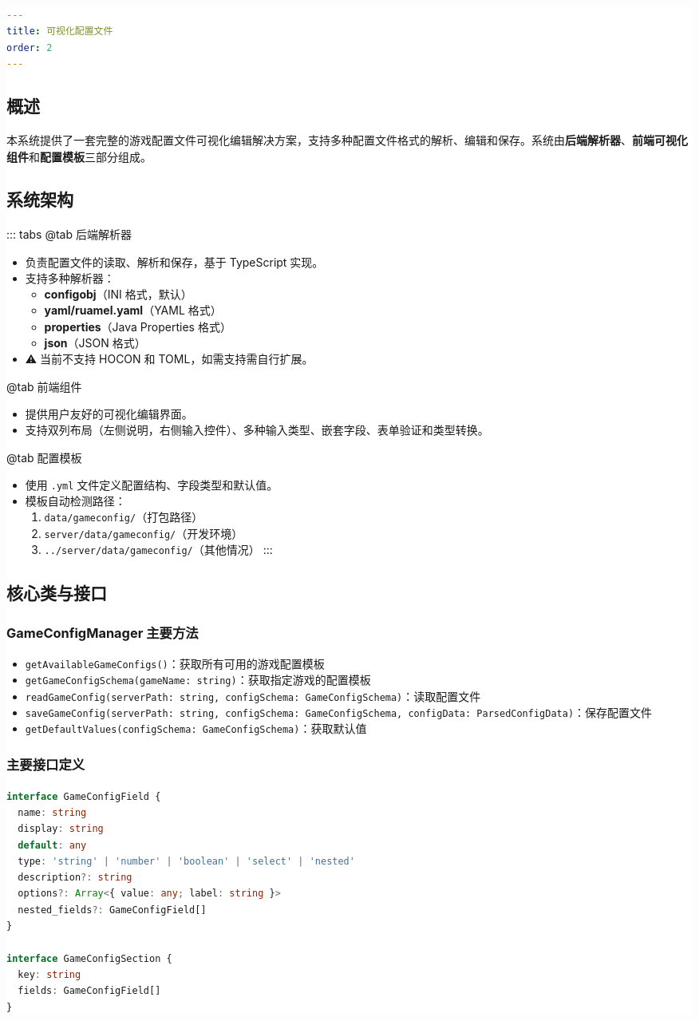 ```yaml
---
title: 可视化配置文件
order: 2
---
```


## 概述

本系统提供了一套完整的游戏配置文件可视化编辑解决方案，支持多种配置文件格式的解析、编辑和保存。系统由**后端解析器**、**前端可视化组件**和**配置模板**三部分组成。

## 系统架构

::: tabs
@tab 后端解析器
- 负责配置文件的读取、解析和保存，基于 TypeScript 实现。
- 支持多种解析器：
  - **configobj**（INI 格式，默认）
  - **yaml/ruamel.yaml**（YAML 格式）
  - **properties**（Java Properties 格式）
  - **json**（JSON 格式）
- ⚠️ 当前不支持 HOCON 和 TOML，如需支持需自行扩展。

@tab 前端组件
- 提供用户友好的可视化编辑界面。
- 支持双列布局（左侧说明，右侧输入控件）、多种输入类型、嵌套字段、表单验证和类型转换。

@tab 配置模板
- 使用 `.yml` 文件定义配置结构、字段类型和默认值。
- 模板自动检测路径：
  1. `data/gameconfig/`（打包路径）
  2. `server/data/gameconfig/`（开发环境）
  3. `../server/data/gameconfig/`（其他情况）
:::

## 核心类与接口

### GameConfigManager 主要方法

- `getAvailableGameConfigs()`：获取所有可用的游戏配置模板
- `getGameConfigSchema(gameName: string)`：获取指定游戏的配置模板
- `readGameConfig(serverPath: string, configSchema: GameConfigSchema)`：读取配置文件
- `saveGameConfig(serverPath: string, configSchema: GameConfigSchema, configData: ParsedConfigData)`：保存配置文件
- `getDefaultValues(configSchema: GameConfigSchema)`：获取默认值

### 主要接口定义

```typescript
interface GameConfigField {
  name: string
  display: string
  default: any
  type: 'string' | 'number' | 'boolean' | 'select' | 'nested'
  description?: string
  options?: Array<{ value: any; label: string }>
  nested_fields?: GameConfigField[]
}

interface GameConfigSection {
  key: string
  fields: GameConfigField[]
}

```